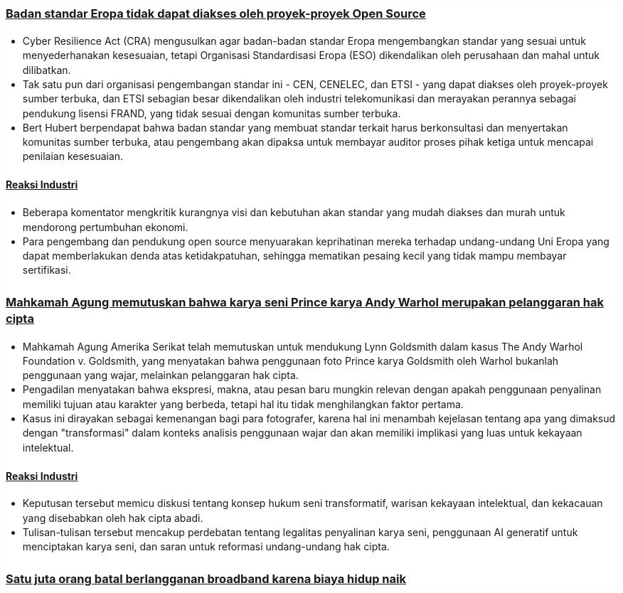 ### [Badan standar Eropa tidak dapat diakses oleh proyek-proyek Open Source](https://blog.opensource.org/another-issue-with-the-cyber-resilience-act-european-standards-bodies-are-inaccessible-to-open-source-projects/)

- Cyber Resilience Act (CRA) mengusulkan agar badan-badan standar Eropa mengembangkan standar yang sesuai untuk menyederhanakan kesesuaian, tetapi Organisasi Standardisasi Eropa (ESO) dikendalikan oleh perusahaan dan mahal untuk dilibatkan.
- Tak satu pun dari organisasi pengembangan standar ini - CEN, CENELEC, dan ETSI - yang dapat diakses oleh proyek-proyek sumber terbuka, dan ETSI sebagian besar dikendalikan oleh industri telekomunikasi dan merayakan perannya sebagai pendukung lisensi FRAND, yang tidak sesuai dengan komunitas sumber terbuka.
- Bert Hubert berpendapat bahwa badan standar yang membuat standar terkait harus berkonsultasi dan menyertakan komunitas sumber terbuka, atau pengembang akan dipaksa untuk membayar auditor proses pihak ketiga untuk mencapai penilaian kesesuaian.

#### [Reaksi Industri](http://news.ycombinator.com/item?id=35985590)

- Beberapa komentator mengkritik kurangnya visi dan kebutuhan akan standar yang mudah diakses dan murah untuk mendorong pertumbuhan ekonomi.
- Para pengembang dan pendukung open source menyuarakan keprihatinan mereka terhadap undang-undang Uni Eropa yang dapat memberlakukan denda atas ketidakpatuhan, sehingga mematikan pesaing kecil yang tidak mampu membayar sertifikasi.

### [Mahkamah Agung memutuskan bahwa karya seni Prince karya Andy Warhol merupakan pelanggaran hak cipta](https://petapixel.com/2023/05/18/supreme-court-rules-andy-warhols-prince-art-is-copyright-infringement/)

- Mahkamah Agung Amerika Serikat telah memutuskan untuk mendukung Lynn Goldsmith dalam kasus The Andy Warhol Foundation v. Goldsmith, yang menyatakan bahwa penggunaan foto Prince karya Goldsmith oleh Warhol bukanlah penggunaan yang wajar, melainkan pelanggaran hak cipta.
- Pengadilan menyatakan bahwa ekspresi, makna, atau pesan baru mungkin relevan dengan apakah penggunaan penyalinan memiliki tujuan atau karakter yang berbeda, tetapi hal itu tidak menghilangkan faktor pertama.
- Kasus ini dirayakan sebagai kemenangan bagi para fotografer, karena hal ini menambah kejelasan tentang apa yang dimaksud dengan "transformasi" dalam konteks analisis penggunaan wajar dan akan memiliki implikasi yang luas untuk kekayaan intelektual.

#### [Reaksi Industri](http://news.ycombinator.com/item?id=35991725)

- Keputusan tersebut memicu diskusi tentang konsep hukum seni transformatif, warisan kekayaan intelektual, dan kekacauan yang disebabkan oleh hak cipta abadi.
- Tulisan-tulisan tersebut mencakup perdebatan tentang legalitas penyalinan karya seni, penggunaan AI generatif untuk menciptakan karya seni, dan saran untuk reformasi undang-undang hak cipta.

### [Satu juta orang batal berlangganan broadband karena biaya hidup naik](https://www.bbc.com/news/technology-65622403)
